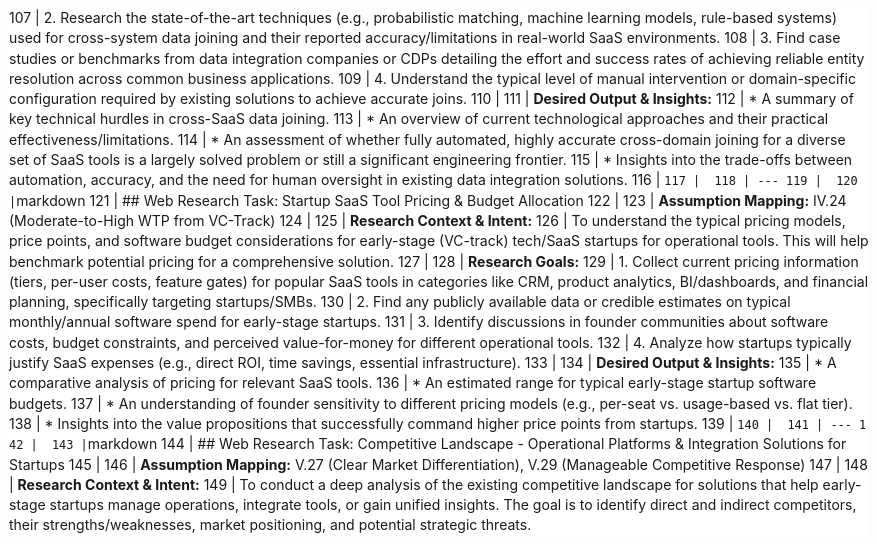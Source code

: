 107 | 2.  Research the state-of-the-art techniques (e.g., probabilistic matching, machine learning models, rule-based systems) used for cross-system data joining and their reported accuracy/limitations in real-world SaaS environments.
108 | 3.  Find case studies or benchmarks from data integration companies or CDPs detailing the effort and success rates of achieving reliable entity resolution across common business applications.
109 | 4.  Understand the typical level of manual intervention or domain-specific configuration required by existing solutions to achieve accurate joins.
110 | 
111 | **Desired Output & Insights:**
112 | *   A summary of key technical hurdles in cross-SaaS data joining.
113 | *   An overview of current technological approaches and their practical effectiveness/limitations.
114 | *   An assessment of whether fully automated, highly accurate cross-domain joining for a diverse set of SaaS tools is a largely solved problem or still a significant engineering frontier.
115 | *   Insights into the trade-offs between automation, accuracy, and the need for human oversight in existing data integration solutions.
116 | ```
117 | 
118 | ---
119 | 
120 | ```markdown
121 | ## Web Research Task: Startup SaaS Tool Pricing & Budget Allocation
122 | 
123 | **Assumption Mapping:** IV.24 (Moderate-to-High WTP from VC-Track)
124 | 
125 | **Research Context & Intent:**
126 | To understand the typical pricing models, price points, and software budget considerations for early-stage (VC-track) tech/SaaS startups for operational tools. This will help benchmark potential pricing for a comprehensive solution.
127 | 
128 | **Research Goals:**
129 | 1.  Collect current pricing information (tiers, per-user costs, feature gates) for popular SaaS tools in categories like CRM, product analytics, BI/dashboards, and financial planning, specifically targeting startups/SMBs.
130 | 2.  Find any publicly available data or credible estimates on typical monthly/annual software spend for early-stage startups.
131 | 3.  Identify discussions in founder communities about software costs, budget constraints, and perceived value-for-money for different operational tools.
132 | 4.  Analyze how startups typically justify SaaS expenses (e.g., direct ROI, time savings, essential infrastructure).
133 | 
134 | **Desired Output & Insights:**
135 | *   A comparative analysis of pricing for relevant SaaS tools.
136 | *   An estimated range for typical early-stage startup software budgets.
137 | *   An understanding of founder sensitivity to different pricing models (e.g., per-seat vs. usage-based vs. flat tier).
138 | *   Insights into the value propositions that successfully command higher price points from startups.
139 | ```
140 | 
141 | ---
142 | 
143 | ```markdown
144 | ## Web Research Task: Competitive Landscape - Operational Platforms & Integration Solutions for Startups
145 | 
146 | **Assumption Mapping:** V.27 (Clear Market Differentiation), V.29 (Manageable Competitive Response)
147 | 
148 | **Research Context & Intent:**
149 | To conduct a deep analysis of the existing competitive landscape for solutions that help early-stage startups manage operations, integrate tools, or gain unified insights. The goal is to identify direct and indirect competitors, their strengths/weaknesses, market positioning, and potential strategic threats.